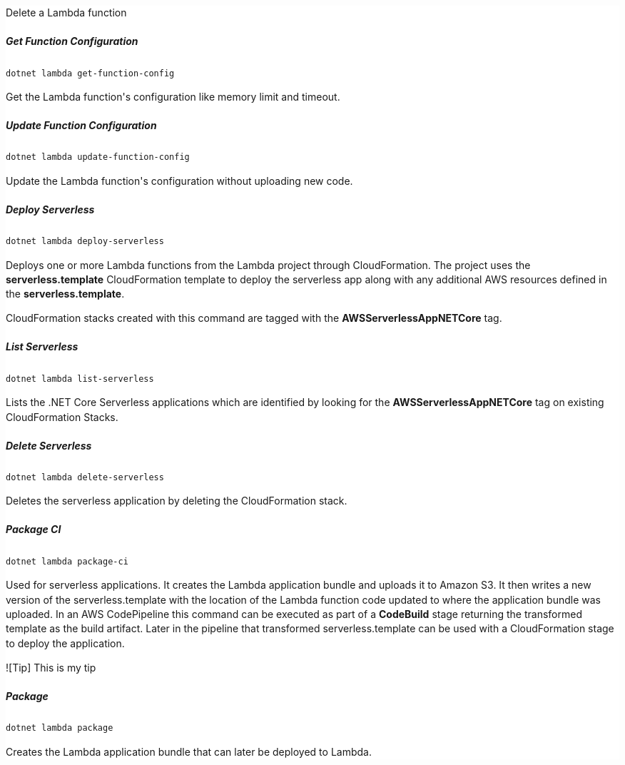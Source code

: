 Delete a Lambda function

##### Get Function Configuration
```
dotnet lambda get-function-config
```

Get the Lambda function's configuration like memory limit and timeout.

##### Update Function Configuration
```
dotnet lambda update-function-config
```

Update the Lambda function's configuration without uploading new code.
##### Deploy Serverless
```
dotnet lambda deploy-serverless
```

Deploys one or more Lambda functions from the Lambda project through CloudFormation. The project uses the 
**serverless.template** CloudFormation template to deploy the serverless app along with any additional 
AWS resources defined in the **serverless.template**. 

CloudFormation stacks created with this command are tagged with the **AWSServerlessAppNETCore** tag.

##### List Serverless
```
dotnet lambda list-serverless
```

Lists the .NET Core Serverless applications which are identified by looking for the **AWSServerlessAppNETCore** tag 
on existing CloudFormation Stacks.

##### Delete Serverless
```
dotnet lambda delete-serverless
```

Deletes the serverless application by deleting the CloudFormation stack.

##### Package CI
```
dotnet lambda package-ci
```

Used for serverless applications. It creates the Lambda application bundle and uploads it to Amazon S3. It then writes 
a new version of the serverless.template with the location of the Lambda function code updated to 
where the application bundle was uploaded. In an AWS CodePipeline this command can be executed as part of a **CodeBuild** 
stage returning the transformed template as the build artifact. Later in the pipeline that transformed serverless.template can
be used with a CloudFormation stage to deploy the application.

![Tip] This is my tip


##### Package
```
dotnet lambda package
```

Creates the Lambda application bundle that can later be deployed to Lambda.

